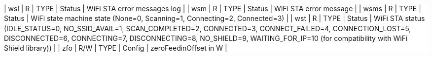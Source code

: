 | wsl | R | TYPE | Status | WiFi STA error messages log |
| wsm | R | TYPE | Status | WiFi STA error message |
| wsms | R | TYPE | Status | WiFi state machine state (None=0, Scanning=1, Connecting=2, Connected=3) |
| wst | R | TYPE | Status | WiFi STA status (IDLE_STATUS=0, NO_SSID_AVAIL=1, SCAN_COMPLETED=2, CONNECTED=3, CONNECT_FAILED=4, CONNECTION_LOST=5, DISCONNECTED=6, CONNECTING=7, DISCONNECTING=8, NO_SHIELD=9, WAITING_FOR_IP=10 (for compatibility with WiFi Shield library)) |
| zfo | R/W | TYPE | Config | zeroFeedinOffset in W |
